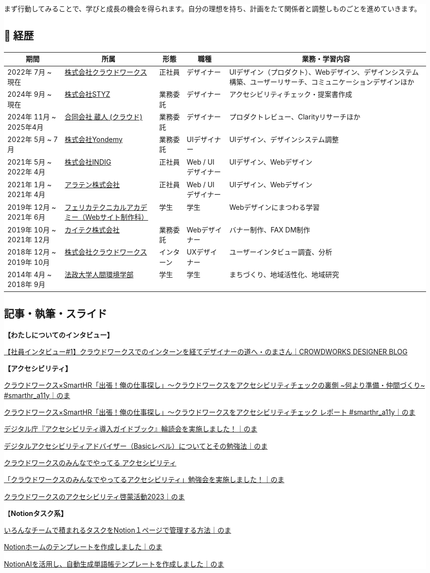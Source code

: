 まず行動してみることで、学びと成長の機会を得られます。自分の理想を持ち、計画をたて関係者と調整しものごとを進めていきます。

## 📜 経歴

| **期間** | **所属** | **形態** | **職種** | 業務・学習内容 |
| --- | --- | --- | --- | --- |
| 2022年 7月 ~ 現在 | [株式会社クラウドワークス](https://www.notion.so/Closed-Portfolio-0c9d4754768e4dd3a29b5e0265cfa7f1?pvs=21) | 正社員 | デザイナー | UIデザイン（プロダクト）、Webデザイン、デザインシステム構築、ユーザーリサーチ、コミュニケーションデザインほか |
| 2024年 9月 ~ 現在 | [株式会社STYZ](https://styz.io/) | 業務委託 | デザイナー | アクセシビリティチェック・提案書作成 |
| 2024年 11月 ~ 2025年4月 | [合同会社 蔵人 (クラウド)](https://sugowish.com/about_us) | 業務委託 | デザイナー | プロダクトレビュー、Clarityリサーチほか |
| 2022年 5月 ~ 7月 | [株式会社Yondemy](https://www.notion.so/Closed-Portfolio-0c9d4754768e4dd3a29b5e0265cfa7f1?pvs=21) | 業務委託 | UIデザイナー | UIデザイン、デザインシステム調整 |
| 2021年 5月 ~ 2022年 4月 | [株式会社INDIG](https://indig.co.jp/) | 正社員 | Web / UI デザイナー | UIデザイン、Webデザイン |
| 2021年 1月 ~ 2021年 4月 | [アラテン株式会社](https://araten.co.jp/) | 正社員 | Web / UI デザイナー | UIデザイン、Webデザイン |
| 2019年 12月 ~ 2021年 6月 | [フェリカテクニカルアカデミー（Webサイト制作科）](https://www.notion.so/Closed-Portfolio-0c9d4754768e4dd3a29b5e0265cfa7f1?pvs=21) | 学生 | 学生 | Webデザインにまつわる学習 |
| 2019年 10月 ~ 2021年 12月 | [カイテク株式会社](https://corp.caitech.co.jp/) | 業務委託 | Webデザイナー | バナー制作、FAX DM制作 |
| 2018年 12月 ~ 2019年 10月 | [株式会社クラウドワークス](https://www.notion.so/Closed-Portfolio-0c9d4754768e4dd3a29b5e0265cfa7f1?pvs=21) | インターン | UXデザイナー | ユーザーインタビュー調査、分析 |
| 2014年 4月 ~ 2018年 9月 | [法政大学人間環境学部](https://www.hosei.ac.jp/ningenkankyo/?auth=9abbb458a78210eb174f4bdd385bcf54) | 学生 | 学生 | まちづくり、地域活性化、地域研究 |

## 記事・執筆・スライド

**【わたしについてのインタビュー】**

[【社員インタビュー#1】クラウドワークスでのインターンを経てデザイナーの道へ・のまさん｜CROWDWORKS DESIGNER BLOG](https://note.com/crowdworksdesign/n/nb3dc3e4ea998?magazine_key=m928feb47403b)

**【アクセシビリティ】**

[クラウドワークス×SmartHR「出張！俺の仕事探し」〜クラウドワークスをアクセシビリティチェックの裏側 ~何より準備・仲間づくり~ #smarthr_a11y｜のま](https://note.com/haribom/n/nd3fd41e9ea84)

[クラウドワークス×SmartHR「出張！俺の仕事探し」〜クラウドワークスをアクセシビリティチェック レポート #smarthr_a11y｜のま](https://note.com/haribom/n/n20ae3ecbefd2)

[デジタル庁『アクセシビリティ導入ガイドブック』輪読会を実施しました！｜のま](https://note.com/haribom/n/ndafbb1098fa1)

[デジタルアクセシビリティアドバイザー（Basicレベル）についてとその勉強法｜のま](https://note.com/haribom/n/n9a6caf61341c)

[クラウドワークスのみんなでやってる アクセシビリティ](https://speakerdeck.com/haribooom11/kurautowakusunominnateyatuteru-akusesihiritei)

[「クラウドワークスのみんなでやってるアクセシビリティ」勉強会を実施しました！｜のま](https://note.com/haribom/n/n84ee876ec4de)

[クラウドワークスのアクセシビリティ啓蒙活動2023｜のま](https://note.com/haribom/n/n70ddd78d98e1)

【**Notionタスク系】**

[いろんなチームで積まれるタスクをNotion１ページで管理する方法｜のま](https://note.com/haribom/n/n607b2a4bd6ae)

[Notionホームのテンプレートを作成しました｜のま](https://note.com/haribom/n/n586b3d461254)

[NotionAIを活用し、自動生成単語帳テンプレートを作成しました｜のま](https://note.com/haribom/n/ne5b28c6b95bc)
